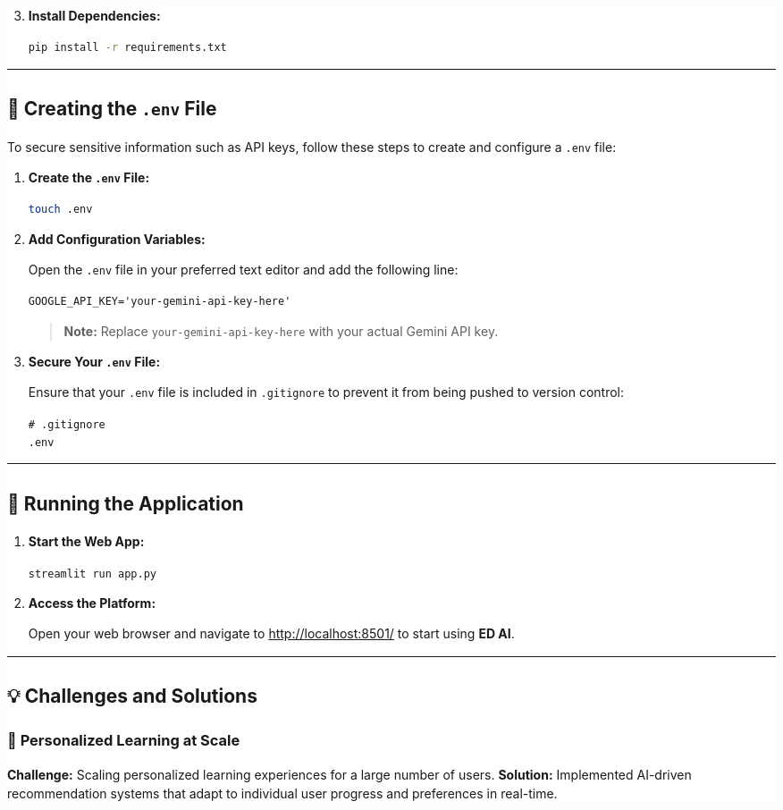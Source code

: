 3. **Install Dependencies:**

   ```bash
   pip install -r requirements.txt
   ```

---

## 🔐 Creating the `.env` File

To secure sensitive information such as API keys, follow these steps to create and configure a `.env` file:

1. **Create the `.env` File:**

   ```bash
   touch .env
   ```

2. **Add Configuration Variables:**

   Open the `.env` file in your preferred text editor and add the following line:

   ```
   GOOGLE_API_KEY='your-gemini-api-key-here'
   ```

   > **Note:** Replace `your-gemini-api-key-here` with your actual Gemini API key.

3. **Secure Your `.env` File:**

   Ensure that your `.env` file is included in `.gitignore` to prevent it from being pushed to version control:

   ```
   # .gitignore
   .env
   ```

---

## 🏃 Running the Application

1. **Start the Web App:**

   ```bash
   streamlit run app.py
   ```

2. **Access the Platform:**

   Open your web browser and navigate to [http://localhost:8501/](http://localhost:8501/) to start using **ED AI**.

---

## 💡 Challenges and Solutions

### 🏫 **Personalized Learning at Scale**
**Challenge:** Scaling personalized learning experiences for a large number of users.
**Solution:** Implemented AI-driven recommendation systems that adapt to individual user progress and preferences in real-time.
